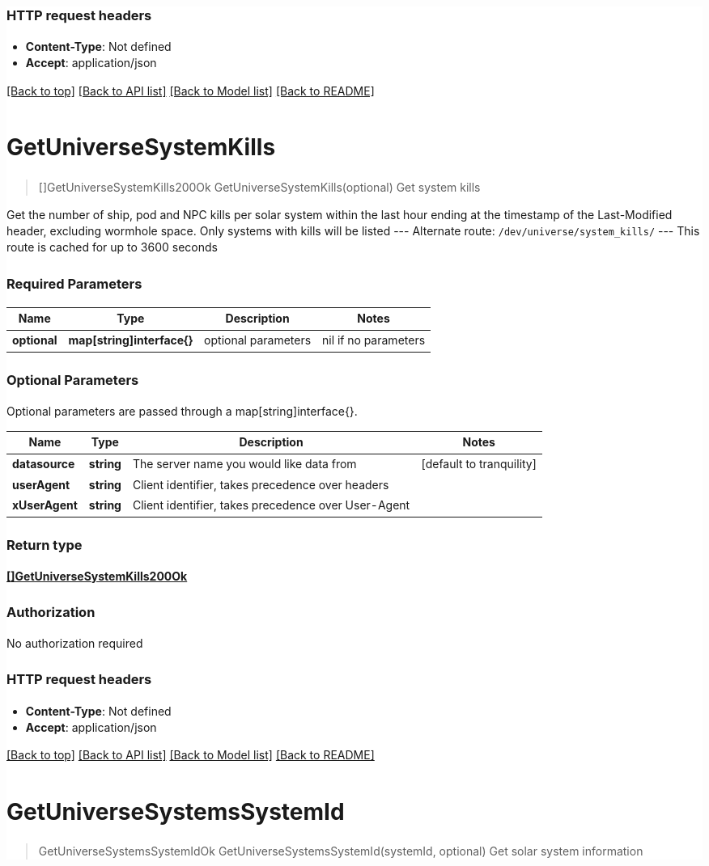 ### HTTP request headers

 - **Content-Type**: Not defined
 - **Accept**: application/json

[[Back to top]](#) [[Back to API list]](../README.md#documentation-for-api-endpoints) [[Back to Model list]](../README.md#documentation-for-models) [[Back to README]](../README.md)

# **GetUniverseSystemKills**
> []GetUniverseSystemKills200Ok GetUniverseSystemKills(optional)
Get system kills

Get the number of ship, pod and NPC kills per solar system within the last hour ending at the timestamp of the Last-Modified header, excluding wormhole space. Only systems with kills will be listed  ---  Alternate route: `/dev/universe/system_kills/`   ---  This route is cached for up to 3600 seconds

### Required Parameters

Name | Type | Description  | Notes
------------- | ------------- | ------------- | -------------
 **optional** | **map[string]interface{}** | optional parameters | nil if no parameters

### Optional Parameters
Optional parameters are passed through a map[string]interface{}.

Name | Type | Description  | Notes
------------- | ------------- | ------------- | -------------
 **datasource** | **string**| The server name you would like data from | [default to tranquility]
 **userAgent** | **string**| Client identifier, takes precedence over headers | 
 **xUserAgent** | **string**| Client identifier, takes precedence over User-Agent | 

### Return type

[**[]GetUniverseSystemKills200Ok**](get_universe_system_kills_200_ok.md)

### Authorization

No authorization required

### HTTP request headers

 - **Content-Type**: Not defined
 - **Accept**: application/json

[[Back to top]](#) [[Back to API list]](../README.md#documentation-for-api-endpoints) [[Back to Model list]](../README.md#documentation-for-models) [[Back to README]](../README.md)

# **GetUniverseSystemsSystemId**
> GetUniverseSystemsSystemIdOk GetUniverseSystemsSystemId(systemId, optional)
Get solar system information

